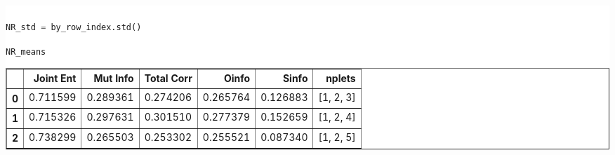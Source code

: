```python

NR_std = by_row_index.std()
```


```python
NR_means
```




<div>
<style scoped>
    .dataframe tbody tr th:only-of-type {
        vertical-align: middle;
    }

    .dataframe tbody tr th {
        vertical-align: top;
    }

    .dataframe thead th {
        text-align: right;
    }
</style>
<table border="1" class="dataframe">
  <thead>
    <tr style="text-align: right;">
      <th></th>
      <th>Joint Ent</th>
      <th>Mut Info</th>
      <th>Total Corr</th>
      <th>Oinfo</th>
      <th>Sinfo</th>
      <th>nplets</th>
    </tr>
  </thead>
  <tbody>
    <tr>
      <th>0</th>
      <td>0.711599</td>
      <td>0.289361</td>
      <td>0.274206</td>
      <td>0.265764</td>
      <td>0.126883</td>
      <td>[1, 2, 3]</td>
    </tr>
    <tr>
      <th>1</th>
      <td>0.715326</td>
      <td>0.297631</td>
      <td>0.301510</td>
      <td>0.277379</td>
      <td>0.152659</td>
      <td>[1, 2, 4]</td>
    </tr>
    <tr>
      <th>2</th>
      <td>0.738299</td>
      <td>0.265503</td>
      <td>0.253302</td>
      <td>0.255521</td>
      <td>0.087340</td>
      <td>[1, 2, 5]</td>
    </tr>
    <tr>